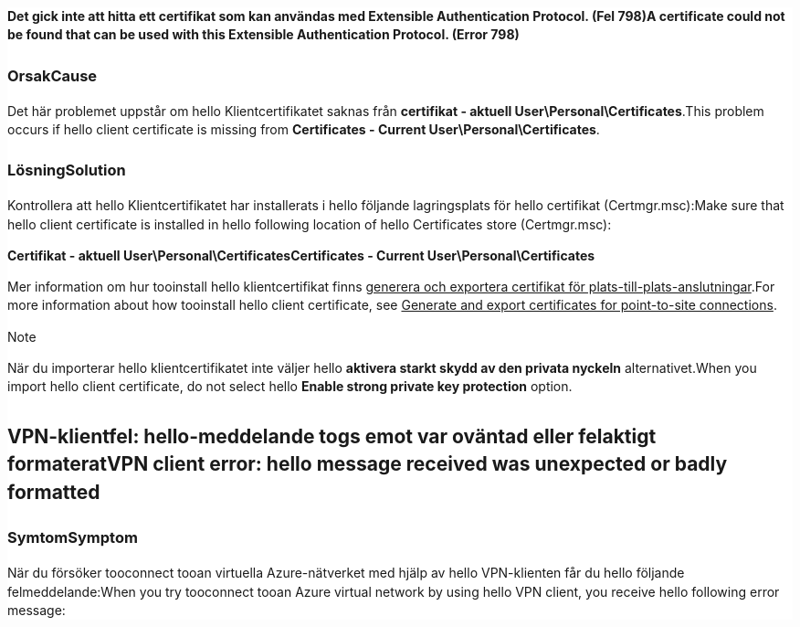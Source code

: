<span data-ttu-id="48c10-109">**Det gick inte att hitta ett certifikat som kan användas med Extensible Authentication Protocol. (Fel 798)**</span><span class="sxs-lookup"><span data-stu-id="48c10-109">**A certificate could not be found that can be used with this Extensible Authentication Protocol. (Error 798)**</span></span>

### <a name="cause"></a><span data-ttu-id="48c10-110">Orsak</span><span class="sxs-lookup"><span data-stu-id="48c10-110">Cause</span></span>

<span data-ttu-id="48c10-111">Det här problemet uppstår om hello Klientcertifikatet saknas från **certifikat - aktuell User\Personal\Certificates**.</span><span class="sxs-lookup"><span data-stu-id="48c10-111">This problem occurs if hello client certificate is missing from **Certificates - Current User\Personal\Certificates**.</span></span>

### <a name="solution"></a><span data-ttu-id="48c10-112">Lösning</span><span class="sxs-lookup"><span data-stu-id="48c10-112">Solution</span></span>

<span data-ttu-id="48c10-113">Kontrollera att hello Klientcertifikatet har installerats i hello följande lagringsplats för hello certifikat (Certmgr.msc):</span><span class="sxs-lookup"><span data-stu-id="48c10-113">Make sure that hello client certificate is installed in hello following location of hello Certificates store (Certmgr.msc):</span></span>
 
<span data-ttu-id="48c10-114">**Certifikat - aktuell User\Personal\Certificates**</span><span class="sxs-lookup"><span data-stu-id="48c10-114">**Certificates - Current User\Personal\Certificates**</span></span>

<span data-ttu-id="48c10-115">Mer information om hur tooinstall hello klientcertifikat finns [generera och exportera certifikat för plats-till-plats-anslutningar](vpn-gateway-certificates-point-to-site.md).</span><span class="sxs-lookup"><span data-stu-id="48c10-115">For more information about how tooinstall hello client certificate, see [Generate and export certificates for point-to-site connections](vpn-gateway-certificates-point-to-site.md).</span></span>

> [!NOTE]
> <span data-ttu-id="48c10-116">När du importerar hello klientcertifikatet inte väljer hello **aktivera starkt skydd av den privata nyckeln** alternativet.</span><span class="sxs-lookup"><span data-stu-id="48c10-116">When you import hello client certificate, do not select hello **Enable strong private key protection** option.</span></span>

## <a name="vpn-client-error-hello-message-received-was-unexpected-or-badly-formatted"></a><span data-ttu-id="48c10-117">VPN-klientfel: hello-meddelande togs emot var oväntad eller felaktigt formaterat</span><span class="sxs-lookup"><span data-stu-id="48c10-117">VPN client error: hello message received was unexpected or badly formatted</span></span>

### <a name="symptom"></a><span data-ttu-id="48c10-118">Symtom</span><span class="sxs-lookup"><span data-stu-id="48c10-118">Symptom</span></span>

<span data-ttu-id="48c10-119">När du försöker tooconnect tooan virtuella Azure-nätverket med hjälp av hello VPN-klienten får du hello följande felmeddelande:</span><span class="sxs-lookup"><span data-stu-id="48c10-119">When you try tooconnect tooan Azure virtual network by using hello VPN client, you receive hello following error message:</span></span>
